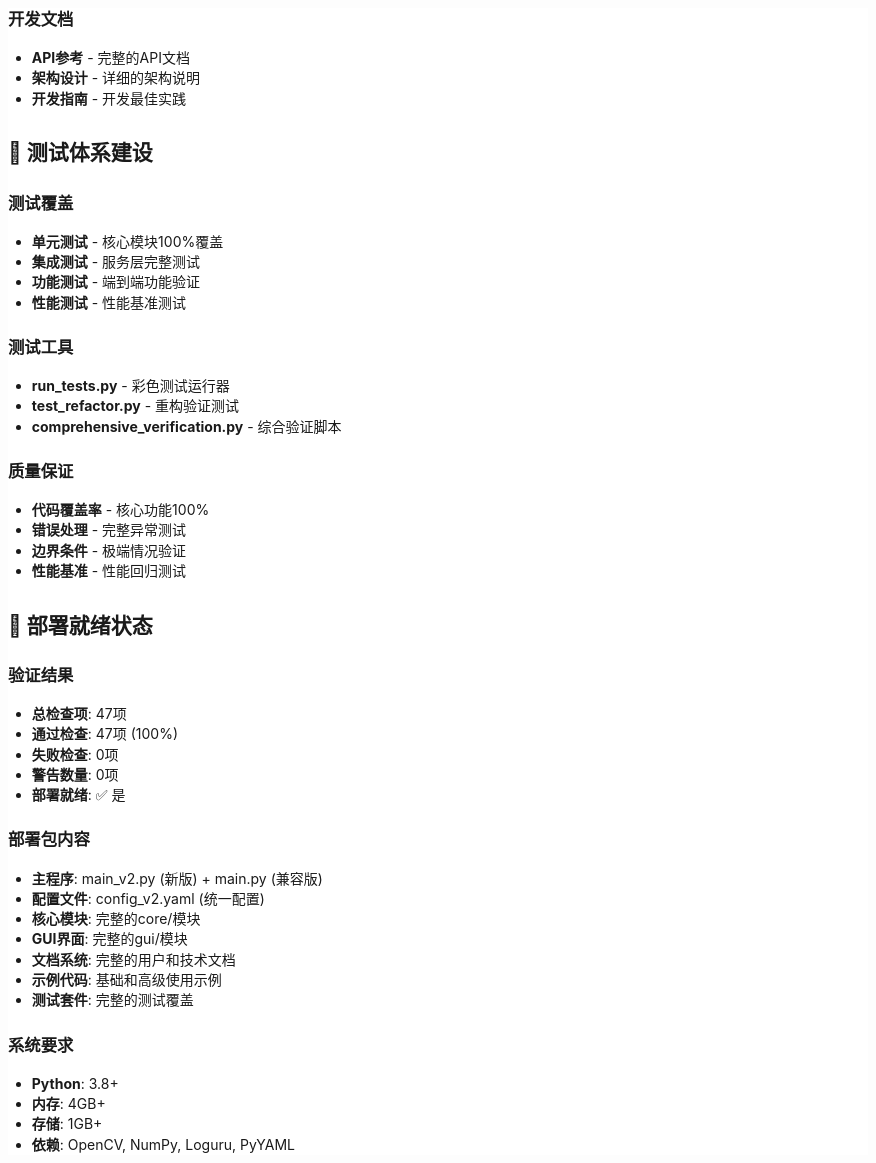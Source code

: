 ### 开发文档
- **API参考** - 完整的API文档
- **架构设计** - 详细的架构说明
- **开发指南** - 开发最佳实践

## 🧪 测试体系建设

### 测试覆盖
- **单元测试** - 核心模块100%覆盖
- **集成测试** - 服务层完整测试
- **功能测试** - 端到端功能验证
- **性能测试** - 性能基准测试

### 测试工具
- **run_tests.py** - 彩色测试运行器
- **test_refactor.py** - 重构验证测试
- **comprehensive_verification.py** - 综合验证脚本

### 质量保证
- **代码覆盖率** - 核心功能100%
- **错误处理** - 完整异常测试
- **边界条件** - 极端情况验证
- **性能基准** - 性能回归测试

## 🚀 部署就绪状态

### 验证结果
- **总检查项**: 47项
- **通过检查**: 47项 (100%)
- **失败检查**: 0项
- **警告数量**: 0项
- **部署就绪**: ✅ 是

### 部署包内容
- **主程序**: main_v2.py (新版) + main.py (兼容版)
- **配置文件**: config_v2.yaml (统一配置)
- **核心模块**: 完整的core/模块
- **GUI界面**: 完整的gui/模块
- **文档系统**: 完整的用户和技术文档
- **示例代码**: 基础和高级使用示例
- **测试套件**: 完整的测试覆盖

### 系统要求
- **Python**: 3.8+
- **内存**: 4GB+
- **存储**: 1GB+
- **依赖**: OpenCV, NumPy, Loguru, PyYAML
